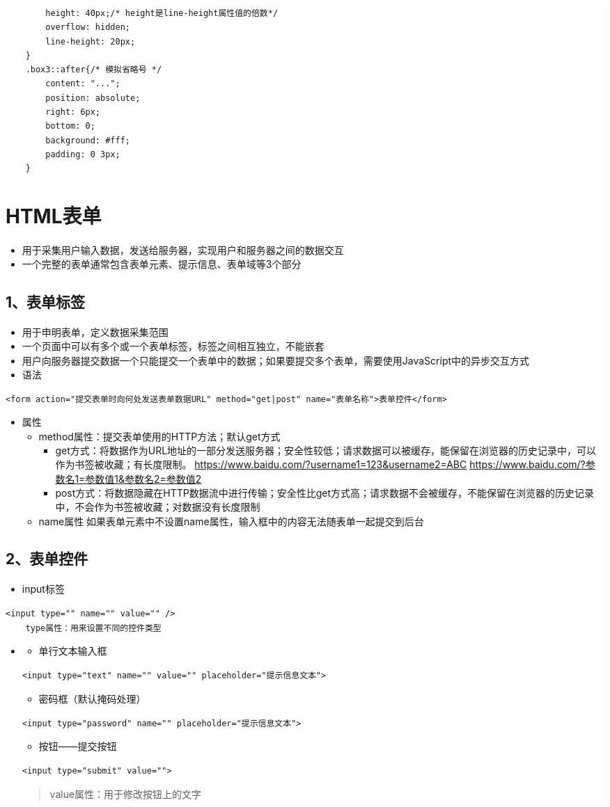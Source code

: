 ```
        height: 40px;/* height是line-height属性值的倍数*/
        overflow: hidden;
        line-height: 20px;
    }
    .box3::after{/* 模拟省略号 */
        content: "...";
        position: absolute;
        right: 6px;
        bottom: 0;
        background: #fff;
        padding: 0 3px;
    }
```

# HTML表单
- 用于采集用户输入数据，发送给服务器，实现用户和服务器之间的数据交互
- 一个完整的表单通常包含表单元素、提示信息、表单域等3个部分
## 1、表单标签
- 用于申明表单，定义数据采集范围
- 一个页面中可以有多个或一个表单标签，标签之间相互独立，不能嵌套
- 用户向服务器提交数据一个只能提交一个表单中的数据；如果要提交多个表单，需要使用JavaScript中的异步交互方式
- 语法
```
<form action="提交表单时向何处发送表单数据URL" method="get|post" name="表单名称">表单控件</form>
```
- 属性
    - method属性：提交表单使用的HTTP方法；默认get方式
        - get方式：将数据作为URL地址的一部分发送服务器；安全性较低；请求数据可以被缓存，能保留在浏览器的历史记录中，可以作为书签被收藏；有长度限制。
        https://www.baidu.com/?username1=123&username2=ABC
        https://www.baidu.com/?参数名1=参数值1&参数名2=参数值2
        - post方式：将数据隐藏在HTTP数据流中进行传输；安全性比get方式高；请求数据不会被缓存，不能保留在浏览器的历史记录中，不会作为书签被收藏；对数据没有长度限制
    - name属性
        如果表单元素中不设置name属性，输入框中的内容无法随表单一起提交到后台
## 2、表单控件
- input标签
```
<input type="" name="" value="" />
    type属性：用来设置不同的控件类型
```
-
    - 单行文本输入框
    ```
    <input type="text" name="" value="" placeholder="提示信息文本">
    ```
    - 密码框（默认掩码处理）
    ```
    <input type="password" name="" placeholder="提示信息文本">
    ```

    - 按钮——提交按钮
    ```
    <input type="submit" value="">
    ```

    > value属性：用于修改按钮上的文字